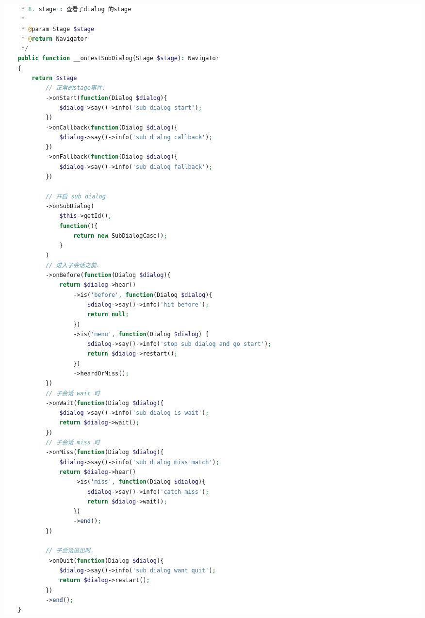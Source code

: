 ```php
     * 8. stage : 查看子dialog 的stage
     *
     * @param Stage $stage
     * @return Navigator
     */
    public function __onTestSubDialog(Stage $stage): Navigator
    {
        return $stage
            // 正常的stage事件.
            ->onStart(function(Dialog $dialog){
                $dialog->say()->info('sub dialog start');
            })
            ->onCallback(function(Dialog $dialog){
                $dialog->say()->info('sub dialog callback');
            })
            ->onFallback(function(Dialog $dialog){
                $dialog->say()->info('sub dialog fallback');
            })

            // 开启 sub dialog
            ->onSubDialog(
                $this->getId(),
                function(){
                    return new SubDialogCase();
                }
            )
            // 进入子会话之前.
            ->onBefore(function(Dialog $dialog){
                return $dialog->hear()
                    ->is('before', function(Dialog $dialog){
                        $dialog->say()->info('hit before');
                        return null;
                    })
                    ->is('menu', function(Dialog $dialog) {
                        $dialog->say()->info('stop sub dialog and go start');
                        return $dialog->restart();
                    })
                    ->heardOrMiss();
            })
            // 子会话 wait 时
            ->onWait(function(Dialog $dialog){
                $dialog->say()->info('sub dialog is wait');
                return $dialog->wait();
            })
            // 子会话 miss 时
            ->onMiss(function(Dialog $dialog){
                $dialog->say()->info('sub dialog miss match');
                return $dialog->hear()
                    ->is('miss', function(Dialog $dialog){
                        $dialog->say()->info('catch miss');
                        return $dialog->wait();
                    })
                    ->end();
            })

            // 子会话退出时.
            ->onQuit(function(Dialog $dialog){
                $dialog->say()->info('sub dialog want quit');
                return $dialog->restart();
            })
            ->end();
    }
```